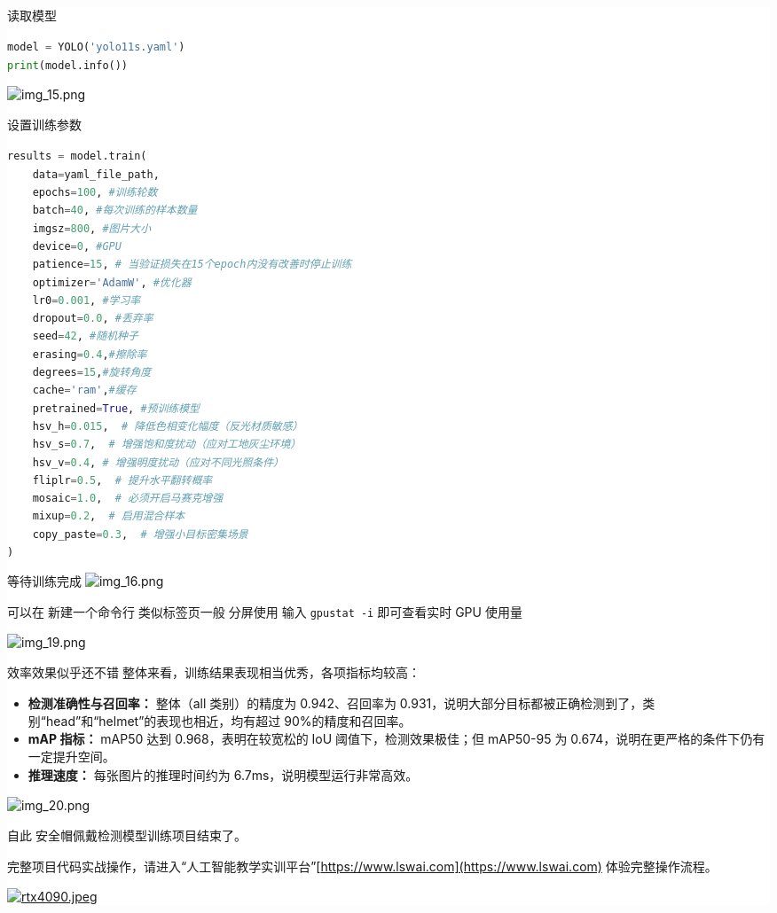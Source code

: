 读取模型

```python
model = YOLO('yolo11s.yaml')
print(model.info())
```

![img_15.png](https://i-blog.csdnimg.cn/img_convert/2f40d5bdd2b48f7eaf7080443843c78b.png)

设置训练参数

```python
results = model.train(
    data=yaml_file_path,
    epochs=100, #训练轮数
    batch=40, #每次训练的样本数量
    imgsz=800, #图片大小
    device=0, #GPU
    patience=15, # 当验证损失在15个epoch内没有改善时停止训练
    optimizer='AdamW', #优化器
    lr0=0.001, #学习率
    dropout=0.0, #丢弃率
    seed=42, #随机种子
    erasing=0.4,#擦除率
    degrees=15,#旋转角度
    cache='ram',#缓存
    pretrained=True, #预训练模型
    hsv_h=0.015,  # 降低色相变化幅度（反光材质敏感）
    hsv_s=0.7,  # 增强饱和度扰动（应对工地灰尘环境）
    hsv_v=0.4, # 增强明度扰动（应对不同光照条件）
    fliplr=0.5,  # 提升水平翻转概率
    mosaic=1.0,  # 必须开启马赛克增强
    mixup=0.2,  # 启用混合样本
    copy_paste=0.3,  # 增强小目标密集场景
)
```

等待训练完成
![img_16.png](https://i-blog.csdnimg.cn/img_convert/da2d732b363049d92fce55ce68e5b78d.png)

可以在 新建一个命令行 类似标签页一般 分屏使用 输入 `gpustat -i` 即可查看实时 GPU 使用量

![img_19.png](https://i-blog.csdnimg.cn/img_convert/e4f08ef2cd19c53abe9f7357c51f6be6.png)

效率效果似乎还不错 整体来看，训练结果表现相当优秀，各项指标均较高：

-   **检测准确性与召回率：** 整体（all 类别）的精度为 0.942、召回率为 0.931，说明大部分目标都被正确检测到了，类别“head”和“helmet”的表现也相近，均有超过 90%的精度和召回率。
-   **mAP 指标：** mAP50 达到 0.968，表明在较宽松的 IoU 阈值下，检测效果极佳；但 mAP50-95 为 0.674，说明在更严格的条件下仍有一定提升空间。
-   **推理速度：** 每张图片的推理时间约为 6.7ms，说明模型运行非常高效。

![img_20.png](https://i-blog.csdnimg.cn/img_convert/37ceef6afba26808bd97eff02998488f.png)

自此 安全帽佩戴检测模型训练项目结束了。

完整项目代码实战操作，请进入“人工智能教学实训平台”[https://www.lswai.com](https://www.lswai.com) 体验完整操作流程。

[![rtx4090.jpeg](https://i-blog.csdnimg.cn/img_convert/75ea40be925cc82f2bb99ef5a9703ac3.jpeg)](https://www.lswai.com)
